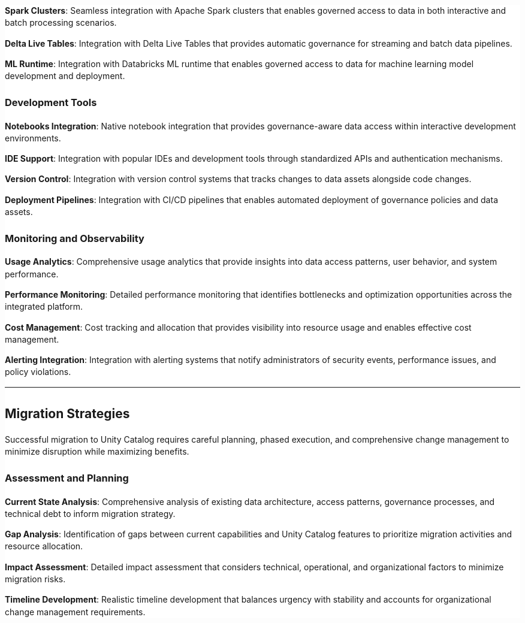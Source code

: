 **Spark Clusters**: Seamless integration with Apache Spark clusters that enables governed access to data in both interactive and batch processing scenarios.

**Delta Live Tables**: Integration with Delta Live Tables that provides automatic governance for streaming and batch data pipelines.

**ML Runtime**: Integration with Databricks ML runtime that enables governed access to data for machine learning model development and deployment.

### Development Tools

**Notebooks Integration**: Native notebook integration that provides governance-aware data access within interactive development environments.

**IDE Support**: Integration with popular IDEs and development tools through standardized APIs and authentication mechanisms.

**Version Control**: Integration with version control systems that tracks changes to data assets alongside code changes.

**Deployment Pipelines**: Integration with CI/CD pipelines that enables automated deployment of governance policies and data assets.

### Monitoring and Observability

**Usage Analytics**: Comprehensive usage analytics that provide insights into data access patterns, user behavior, and system performance.

**Performance Monitoring**: Detailed performance monitoring that identifies bottlenecks and optimization opportunities across the integrated platform.

**Cost Management**: Cost tracking and allocation that provides visibility into resource usage and enables effective cost management.

**Alerting Integration**: Integration with alerting systems that notify administrators of security events, performance issues, and policy violations.

---

## Migration Strategies

Successful migration to Unity Catalog requires careful planning, phased execution, and comprehensive change management to minimize disruption while maximizing benefits.

### Assessment and Planning

**Current State Analysis**: Comprehensive analysis of existing data architecture, access patterns, governance processes, and technical debt to inform migration strategy.

**Gap Analysis**: Identification of gaps between current capabilities and Unity Catalog features to prioritize migration activities and resource allocation.

**Impact Assessment**: Detailed impact assessment that considers technical, operational, and organizational factors to minimize migration risks.

**Timeline Development**: Realistic timeline development that balances urgency with stability and accounts for organizational change management requirements.

